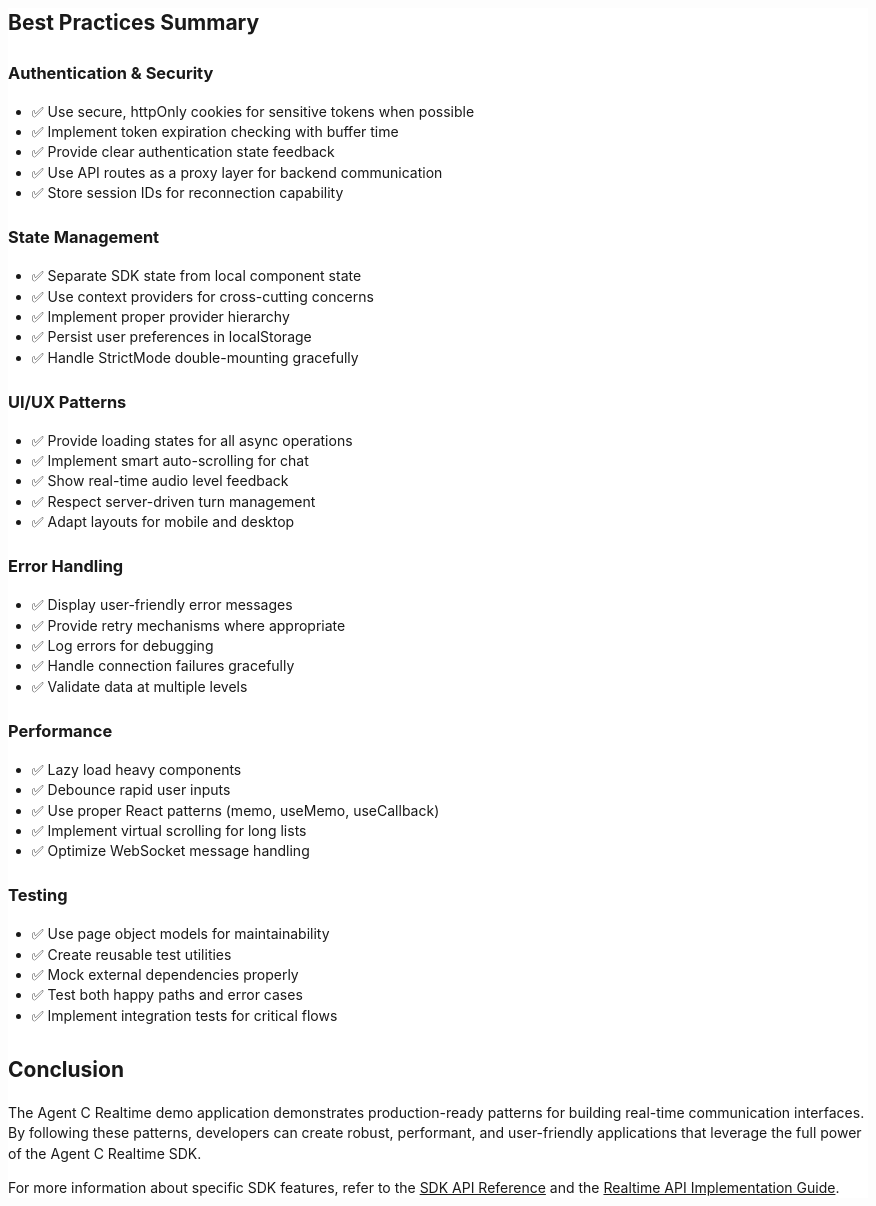 ## Best Practices Summary

### Authentication & Security
- ✅ Use secure, httpOnly cookies for sensitive tokens when possible
- ✅ Implement token expiration checking with buffer time
- ✅ Provide clear authentication state feedback
- ✅ Use API routes as a proxy layer for backend communication
- ✅ Store session IDs for reconnection capability

### State Management
- ✅ Separate SDK state from local component state
- ✅ Use context providers for cross-cutting concerns
- ✅ Implement proper provider hierarchy
- ✅ Persist user preferences in localStorage
- ✅ Handle StrictMode double-mounting gracefully

### UI/UX Patterns
- ✅ Provide loading states for all async operations
- ✅ Implement smart auto-scrolling for chat
- ✅ Show real-time audio level feedback
- ✅ Respect server-driven turn management
- ✅ Adapt layouts for mobile and desktop

### Error Handling
- ✅ Display user-friendly error messages
- ✅ Provide retry mechanisms where appropriate
- ✅ Log errors for debugging
- ✅ Handle connection failures gracefully
- ✅ Validate data at multiple levels

### Performance
- ✅ Lazy load heavy components
- ✅ Debounce rapid user inputs
- ✅ Use proper React patterns (memo, useMemo, useCallback)
- ✅ Implement virtual scrolling for long lists
- ✅ Optimize WebSocket message handling

### Testing
- ✅ Use page object models for maintainability
- ✅ Create reusable test utilities
- ✅ Mock external dependencies properly
- ✅ Test both happy paths and error cases
- ✅ Implement integration tests for critical flows

## Conclusion

The Agent C Realtime demo application demonstrates production-ready patterns for building real-time communication interfaces. By following these patterns, developers can create robust, performant, and user-friendly applications that leverage the full power of the Agent C Realtime SDK.

For more information about specific SDK features, refer to the [SDK API Reference](../index.md) and the [Realtime API Implementation Guide](../../../api/docs/realtime_api_implementation_guide.md).